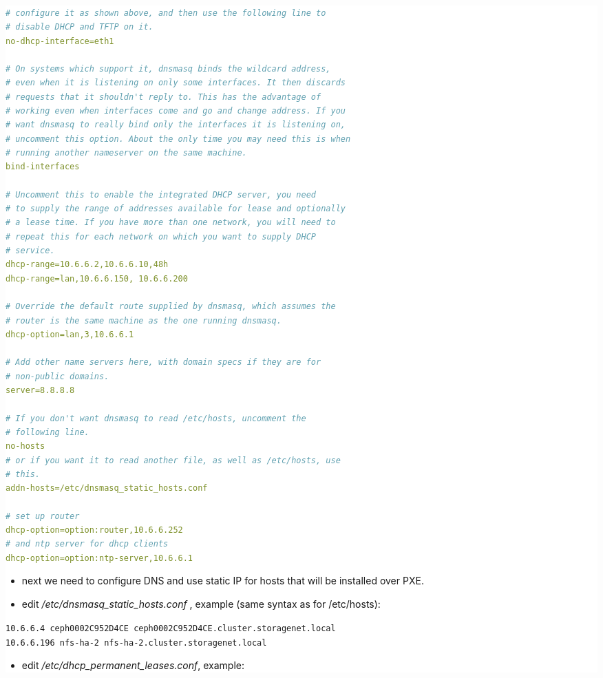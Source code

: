 ```yaml
# configure it as shown above, and then use the following line to
# disable DHCP and TFTP on it.
no-dhcp-interface=eth1

# On systems which support it, dnsmasq binds the wildcard address,
# even when it is listening on only some interfaces. It then discards
# requests that it shouldn't reply to. This has the advantage of
# working even when interfaces come and go and change address. If you
# want dnsmasq to really bind only the interfaces it is listening on,
# uncomment this option. About the only time you may need this is when
# running another nameserver on the same machine.
bind-interfaces

# Uncomment this to enable the integrated DHCP server, you need
# to supply the range of addresses available for lease and optionally
# a lease time. If you have more than one network, you will need to
# repeat this for each network on which you want to supply DHCP
# service.
dhcp-range=10.6.6.2,10.6.6.10,48h
dhcp-range=lan,10.6.6.150, 10.6.6.200

# Override the default route supplied by dnsmasq, which assumes the
# router is the same machine as the one running dnsmasq.
dhcp-option=lan,3,10.6.6.1

# Add other name servers here, with domain specs if they are for
# non-public domains.
server=8.8.8.8

# If you don't want dnsmasq to read /etc/hosts, uncomment the
# following line.
no-hosts
# or if you want it to read another file, as well as /etc/hosts, use
# this.
addn-hosts=/etc/dnsmasq_static_hosts.conf

# set up router 
dhcp-option=option:router,10.6.6.252
# and ntp server for dhcp clients
dhcp-option=option:ntp-server,10.6.6.1
```

* next we need to configure DNS and use static IP for hosts that will be installed over PXE. 

- edit */etc/dnsmasq_static_hosts.conf* , example (same syntax as for /etc/hosts):

```bash
10.6.6.4 ceph0002C952D4CE ceph0002C952D4CE.cluster.storagenet.local
10.6.6.196 nfs-ha-2 nfs-ha-2.cluster.storagenet.local
```

- edit */etc/dhcp_permanent_leases.conf*, example:
